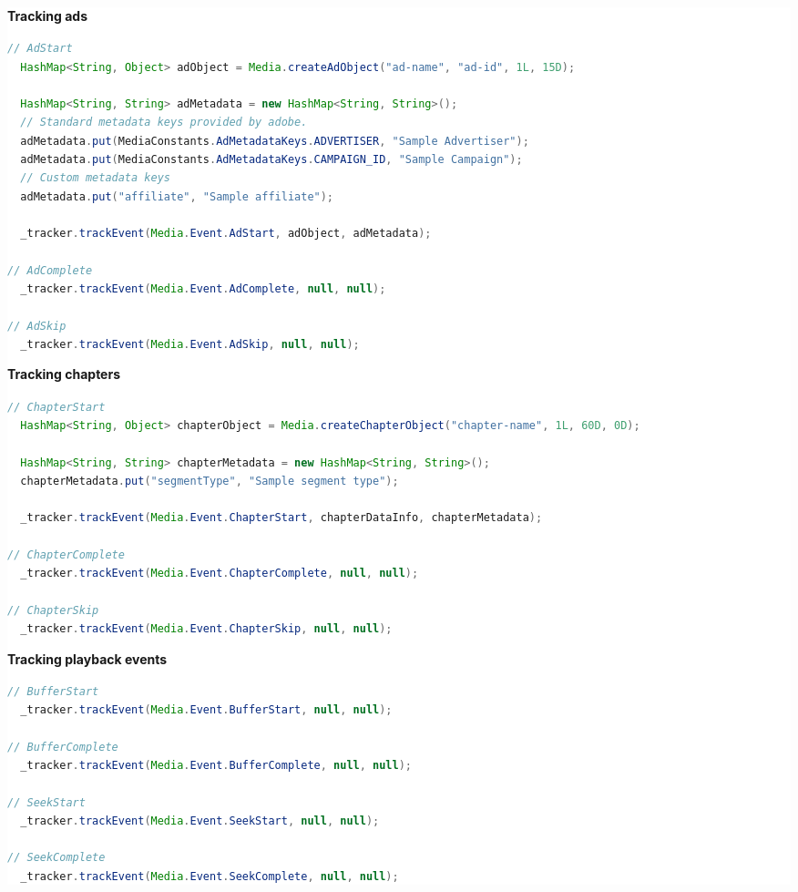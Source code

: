 **Tracking ads**

```java
// AdStart
  HashMap<String, Object> adObject = Media.createAdObject("ad-name", "ad-id", 1L, 15D);

  HashMap<String, String> adMetadata = new HashMap<String, String>();
  // Standard metadata keys provided by adobe.
  adMetadata.put(MediaConstants.AdMetadataKeys.ADVERTISER, "Sample Advertiser");
  adMetadata.put(MediaConstants.AdMetadataKeys.CAMPAIGN_ID, "Sample Campaign");
  // Custom metadata keys
  adMetadata.put("affiliate", "Sample affiliate");

  _tracker.trackEvent(Media.Event.AdStart, adObject, adMetadata);

// AdComplete
  _tracker.trackEvent(Media.Event.AdComplete, null, null);

// AdSkip
  _tracker.trackEvent(Media.Event.AdSkip, null, null);
```

**Tracking chapters**

```java
// ChapterStart
  HashMap<String, Object> chapterObject = Media.createChapterObject("chapter-name", 1L, 60D, 0D);

  HashMap<String, String> chapterMetadata = new HashMap<String, String>();
  chapterMetadata.put("segmentType", "Sample segment type");

  _tracker.trackEvent(Media.Event.ChapterStart, chapterDataInfo, chapterMetadata);

// ChapterComplete
  _tracker.trackEvent(Media.Event.ChapterComplete, null, null);

// ChapterSkip
  _tracker.trackEvent(Media.Event.ChapterSkip, null, null);
```

**Tracking playback events**

```java
// BufferStart
  _tracker.trackEvent(Media.Event.BufferStart, null, null);

// BufferComplete
  _tracker.trackEvent(Media.Event.BufferComplete, null, null);

// SeekStart
  _tracker.trackEvent(Media.Event.SeekStart, null, null);

// SeekComplete
  _tracker.trackEvent(Media.Event.SeekComplete, null, null);
```
